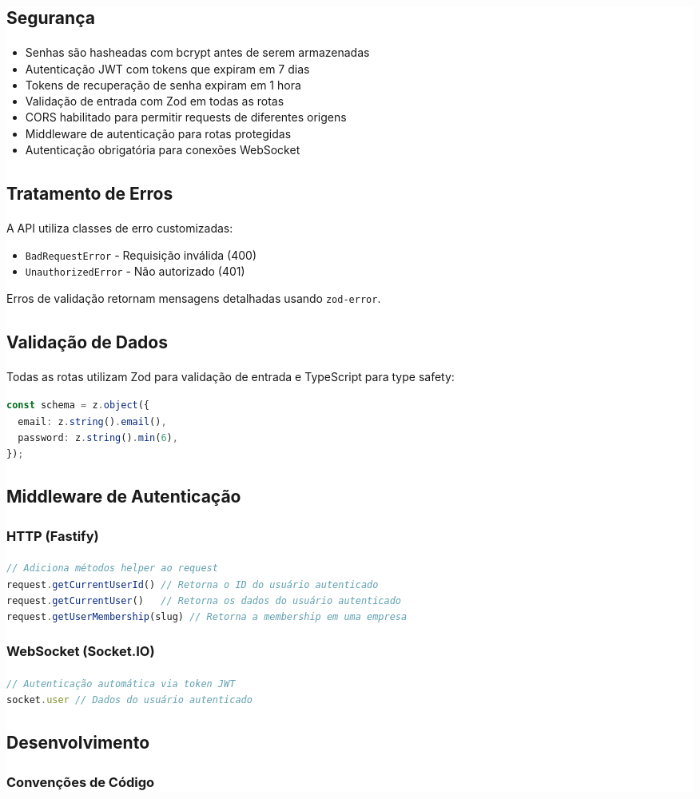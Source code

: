 ## Segurança

- Senhas são hasheadas com bcrypt antes de serem armazenadas
- Autenticação JWT com tokens que expiram em 7 dias
- Tokens de recuperação de senha expiram em 1 hora
- Validação de entrada com Zod em todas as rotas
- CORS habilitado para permitir requests de diferentes origens
- Middleware de autenticação para rotas protegidas
- Autenticação obrigatória para conexões WebSocket

## Tratamento de Erros

A API utiliza classes de erro customizadas:

- `BadRequestError` - Requisição inválida (400)
- `UnauthorizedError` - Não autorizado (401)

Erros de validação retornam mensagens detalhadas usando `zod-error`.

## Validação de Dados

Todas as rotas utilizam Zod para validação de entrada e TypeScript para type safety:

```typescript
const schema = z.object({
  email: z.string().email(),
  password: z.string().min(6),
});
```

## Middleware de Autenticação

### HTTP (Fastify)

```typescript
// Adiciona métodos helper ao request
request.getCurrentUserId() // Retorna o ID do usuário autenticado
request.getCurrentUser()   // Retorna os dados do usuário autenticado
request.getUserMembership(slug) // Retorna a membership em uma empresa
```

### WebSocket (Socket.IO)

```typescript
// Autenticação automática via token JWT
socket.user // Dados do usuário autenticado
```

## Desenvolvimento

### Convenções de Código
